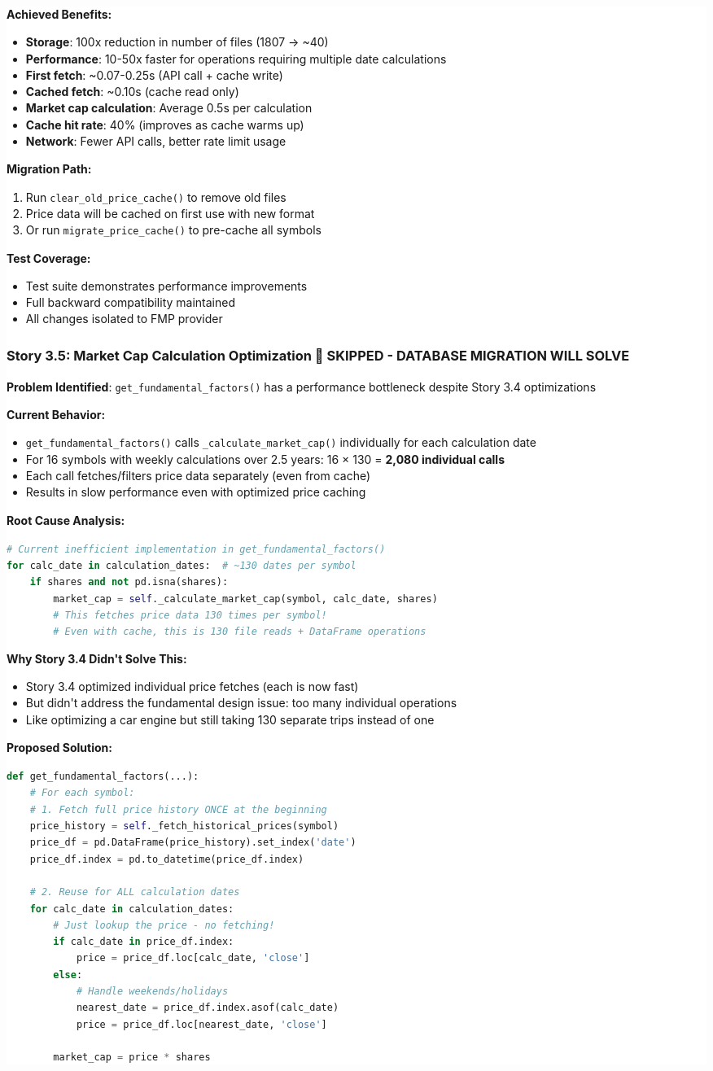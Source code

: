 **Achieved Benefits:**
- **Storage**: 100x reduction in number of files (1807 → ~40)
- **Performance**: 10-50x faster for operations requiring multiple date calculations
- **First fetch**: ~0.07-0.25s (API call + cache write)
- **Cached fetch**: ~0.10s (cache read only)
- **Market cap calculation**: Average 0.5s per calculation
- **Cache hit rate**: 40% (improves as cache warms up)
- **Network**: Fewer API calls, better rate limit usage

**Migration Path:**
1. Run `clear_old_price_cache()` to remove old files
2. Price data will be cached on first use with new format
3. Or run `migrate_price_cache()` to pre-cache all symbols

**Test Coverage:** 
- Test suite demonstrates performance improvements
- Full backward compatibility maintained
- All changes isolated to FMP provider

### Story 3.5: Market Cap Calculation Optimization 🔧 **SKIPPED - DATABASE MIGRATION WILL SOLVE**
**Problem Identified**: `get_fundamental_factors()` has a performance bottleneck despite Story 3.4 optimizations

**Current Behavior:**
- `get_fundamental_factors()` calls `_calculate_market_cap()` individually for each calculation date
- For 16 symbols with weekly calculations over 2.5 years: 16 × 130 = **2,080 individual calls**
- Each call fetches/filters price data separately (even from cache)
- Results in slow performance even with optimized price caching

**Root Cause Analysis:**
```python
# Current inefficient implementation in get_fundamental_factors()
for calc_date in calculation_dates:  # ~130 dates per symbol
    if shares and not pd.isna(shares):
        market_cap = self._calculate_market_cap(symbol, calc_date, shares)
        # This fetches price data 130 times per symbol!
        # Even with cache, this is 130 file reads + DataFrame operations
```

**Why Story 3.4 Didn't Solve This:**
- Story 3.4 optimized individual price fetches (each is now fast)
- But didn't address the fundamental design issue: too many individual operations
- Like optimizing a car engine but still taking 130 separate trips instead of one

**Proposed Solution:**
```python
def get_fundamental_factors(...):
    # For each symbol:
    # 1. Fetch full price history ONCE at the beginning
    price_history = self._fetch_historical_prices(symbol)
    price_df = pd.DataFrame(price_history).set_index('date')
    price_df.index = pd.to_datetime(price_df.index)
    
    # 2. Reuse for ALL calculation dates
    for calc_date in calculation_dates:
        # Just lookup the price - no fetching!
        if calc_date in price_df.index:
            price = price_df.loc[calc_date, 'close']
        else:
            # Handle weekends/holidays
            nearest_date = price_df.index.asof(calc_date)
            price = price_df.loc[nearest_date, 'close']
        
        market_cap = price * shares
```